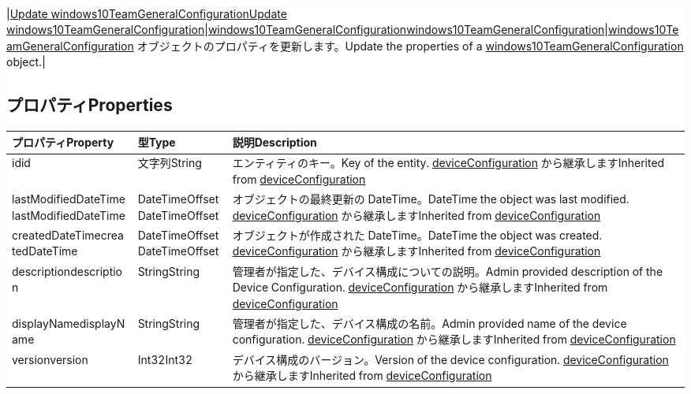 |[<span data-ttu-id="bfdb1-123">Update windows10TeamGeneralConfiguration</span><span class="sxs-lookup"><span data-stu-id="bfdb1-123">Update windows10TeamGeneralConfiguration</span></span>](../api/intune-deviceconfig-windows10teamgeneralconfiguration-update.md)|[<span data-ttu-id="bfdb1-124">windows10TeamGeneralConfiguration</span><span class="sxs-lookup"><span data-stu-id="bfdb1-124">windows10TeamGeneralConfiguration</span></span>](../resources/intune-deviceconfig-windows10teamgeneralconfiguration.md)|<span data-ttu-id="bfdb1-125">[windows10TeamGeneralConfiguration](../resources/intune-deviceconfig-windows10teamgeneralconfiguration.md) オブジェクトのプロパティを更新します。</span><span class="sxs-lookup"><span data-stu-id="bfdb1-125">Update the properties of a [windows10TeamGeneralConfiguration](../resources/intune-deviceconfig-windows10teamgeneralconfiguration.md) object.</span></span>|

## <a name="properties"></a><span data-ttu-id="bfdb1-126">プロパティ</span><span class="sxs-lookup"><span data-stu-id="bfdb1-126">Properties</span></span>
|<span data-ttu-id="bfdb1-127">プロパティ</span><span class="sxs-lookup"><span data-stu-id="bfdb1-127">Property</span></span>|<span data-ttu-id="bfdb1-128">型</span><span class="sxs-lookup"><span data-stu-id="bfdb1-128">Type</span></span>|<span data-ttu-id="bfdb1-129">説明</span><span class="sxs-lookup"><span data-stu-id="bfdb1-129">Description</span></span>|
|:---|:---|:---|
|<span data-ttu-id="bfdb1-130">id</span><span class="sxs-lookup"><span data-stu-id="bfdb1-130">id</span></span>|<span data-ttu-id="bfdb1-131">文字列</span><span class="sxs-lookup"><span data-stu-id="bfdb1-131">String</span></span>|<span data-ttu-id="bfdb1-132">エンティティのキー。</span><span class="sxs-lookup"><span data-stu-id="bfdb1-132">Key of the entity.</span></span> <span data-ttu-id="bfdb1-133">[deviceConfiguration](../resources/intune-deviceconfig-deviceconfiguration.md) から継承します</span><span class="sxs-lookup"><span data-stu-id="bfdb1-133">Inherited from [deviceConfiguration](../resources/intune-deviceconfig-deviceconfiguration.md)</span></span>|
|<span data-ttu-id="bfdb1-134">lastModifiedDateTime</span><span class="sxs-lookup"><span data-stu-id="bfdb1-134">lastModifiedDateTime</span></span>|<span data-ttu-id="bfdb1-135">DateTimeOffset</span><span class="sxs-lookup"><span data-stu-id="bfdb1-135">DateTimeOffset</span></span>|<span data-ttu-id="bfdb1-136">オブジェクトの最終更新の DateTime。</span><span class="sxs-lookup"><span data-stu-id="bfdb1-136">DateTime the object was last modified.</span></span> <span data-ttu-id="bfdb1-137">[deviceConfiguration](../resources/intune-deviceconfig-deviceconfiguration.md) から継承します</span><span class="sxs-lookup"><span data-stu-id="bfdb1-137">Inherited from [deviceConfiguration](../resources/intune-deviceconfig-deviceconfiguration.md)</span></span>|
|<span data-ttu-id="bfdb1-138">createdDateTime</span><span class="sxs-lookup"><span data-stu-id="bfdb1-138">createdDateTime</span></span>|<span data-ttu-id="bfdb1-139">DateTimeOffset</span><span class="sxs-lookup"><span data-stu-id="bfdb1-139">DateTimeOffset</span></span>|<span data-ttu-id="bfdb1-140">オブジェクトが作成された DateTime。</span><span class="sxs-lookup"><span data-stu-id="bfdb1-140">DateTime the object was created.</span></span> <span data-ttu-id="bfdb1-141">[deviceConfiguration](../resources/intune-deviceconfig-deviceconfiguration.md) から継承します</span><span class="sxs-lookup"><span data-stu-id="bfdb1-141">Inherited from [deviceConfiguration](../resources/intune-deviceconfig-deviceconfiguration.md)</span></span>|
|<span data-ttu-id="bfdb1-142">description</span><span class="sxs-lookup"><span data-stu-id="bfdb1-142">description</span></span>|<span data-ttu-id="bfdb1-143">String</span><span class="sxs-lookup"><span data-stu-id="bfdb1-143">String</span></span>|<span data-ttu-id="bfdb1-144">管理者が指定した、デバイス構成についての説明。</span><span class="sxs-lookup"><span data-stu-id="bfdb1-144">Admin provided description of the Device Configuration.</span></span> <span data-ttu-id="bfdb1-145">[deviceConfiguration](../resources/intune-deviceconfig-deviceconfiguration.md) から継承します</span><span class="sxs-lookup"><span data-stu-id="bfdb1-145">Inherited from [deviceConfiguration](../resources/intune-deviceconfig-deviceconfiguration.md)</span></span>|
|<span data-ttu-id="bfdb1-146">displayName</span><span class="sxs-lookup"><span data-stu-id="bfdb1-146">displayName</span></span>|<span data-ttu-id="bfdb1-147">String</span><span class="sxs-lookup"><span data-stu-id="bfdb1-147">String</span></span>|<span data-ttu-id="bfdb1-148">管理者が指定した、デバイス構成の名前。</span><span class="sxs-lookup"><span data-stu-id="bfdb1-148">Admin provided name of the device configuration.</span></span> <span data-ttu-id="bfdb1-149">[deviceConfiguration](../resources/intune-deviceconfig-deviceconfiguration.md) から継承します</span><span class="sxs-lookup"><span data-stu-id="bfdb1-149">Inherited from [deviceConfiguration](../resources/intune-deviceconfig-deviceconfiguration.md)</span></span>|
|<span data-ttu-id="bfdb1-150">version</span><span class="sxs-lookup"><span data-stu-id="bfdb1-150">version</span></span>|<span data-ttu-id="bfdb1-151">Int32</span><span class="sxs-lookup"><span data-stu-id="bfdb1-151">Int32</span></span>|<span data-ttu-id="bfdb1-152">デバイス構成のバージョン。</span><span class="sxs-lookup"><span data-stu-id="bfdb1-152">Version of the device configuration.</span></span> <span data-ttu-id="bfdb1-153">[deviceConfiguration](../resources/intune-deviceconfig-deviceconfiguration.md) から継承します</span><span class="sxs-lookup"><span data-stu-id="bfdb1-153">Inherited from [deviceConfiguration](../resources/intune-deviceconfig-deviceconfiguration.md)</span></span>|